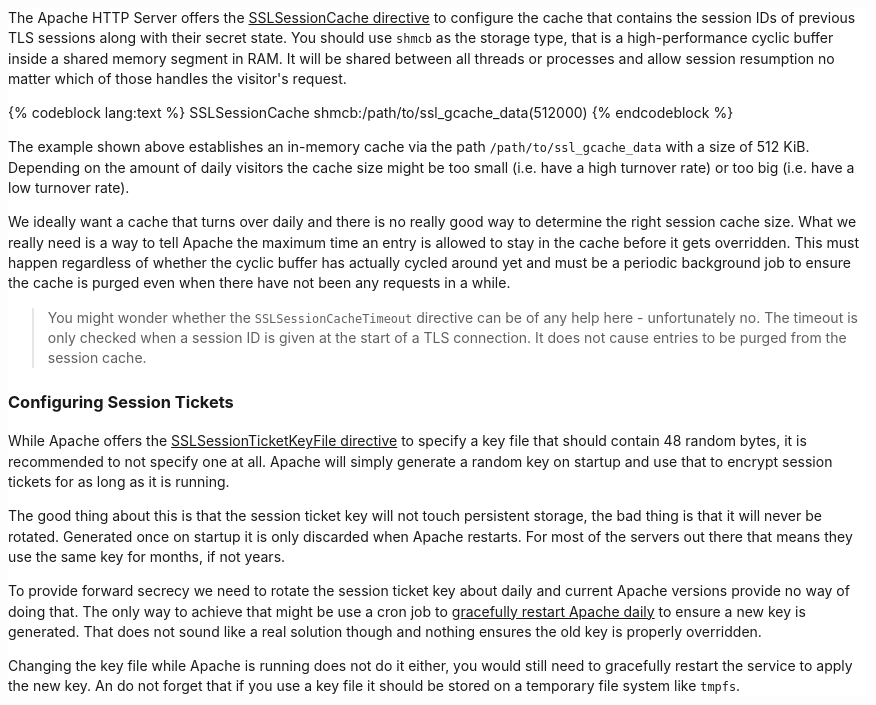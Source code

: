 The Apache HTTP Server offers the
[SSLSessionCache directive](http://httpd.apache.org/docs/trunk/mod/mod_ssl.html#sslsessioncache)
to configure the cache that contains the session IDs of previous TLS sessions
along with their secret state. You should use `shmcb` as the storage type, that is
a high-performance cyclic buffer inside a shared memory segment in RAM. It will
be shared between all threads or processes and allow session resumption no
matter which of those handles the visitor's request.

{% codeblock lang:text %}
SSLSessionCache shmcb:/path/to/ssl_gcache_data(512000)
{% endcodeblock %}

The example shown above establishes an in-memory cache via the path
`/path/to/ssl_gcache_data` with a size of 512 KiB. Depending on
the amount of daily visitors the cache size might be too small (i.e. have a
high turnover rate) or too big (i.e. have a low turnover rate).

We ideally want a cache that turns over daily and there is no really good way
to determine the right session cache size. What we really need is a way to tell
Apache the maximum time an entry is allowed to stay in the cache before it gets
overridden. This must happen regardless of whether the cyclic buffer has
actually cycled around yet and must be a periodic background job to ensure the
cache is purged even when there have not been any requests in a while.

> You might wonder whether the `SSLSessionCacheTimeout` directive can be of any
> help here - unfortunately no. The timeout is only checked when a session ID
> is given at the start of a TLS connection. It does not cause entries to be
> purged from the session cache.

### Configuring Session Tickets

While Apache offers the
[SSLSessionTicketKeyFile directive](http://httpd.apache.org/docs/trunk/mod/mod_ssl.html#sslsessionticketkeyfile)
to specify a key file that should contain 48 random bytes, it is recommended to
not specify one at all. Apache will simply generate a random key on startup and
use that to encrypt session tickets for as long as it is running.

The good thing about this is that the session ticket key will not touch
persistent storage, the bad thing is that it will never be rotated. Generated
once on startup it is only discarded when Apache restarts. For most of the
servers out there that means they use the same key for months, if not years.

To provide forward secrecy we need to rotate the session ticket key about daily
and current Apache versions provide no way of doing that. The only way to
achieve that might be use a cron job to
[gracefully restart Apache daily](http://mail-archives.apache.org/mod_mbox/httpd-dev/201309.mbox/%3C522339E0.2040005@opensslfoundation.com%3E)
to ensure a new key is generated. That does not sound like a real solution
though and nothing ensures the old key is properly overridden.

Changing the key file while Apache is running does not do it either, you would
still need to gracefully restart the service to apply the new key. An do not
forget that if you use a key file it should be stored on a temporary file
system like `tmpfs`.

